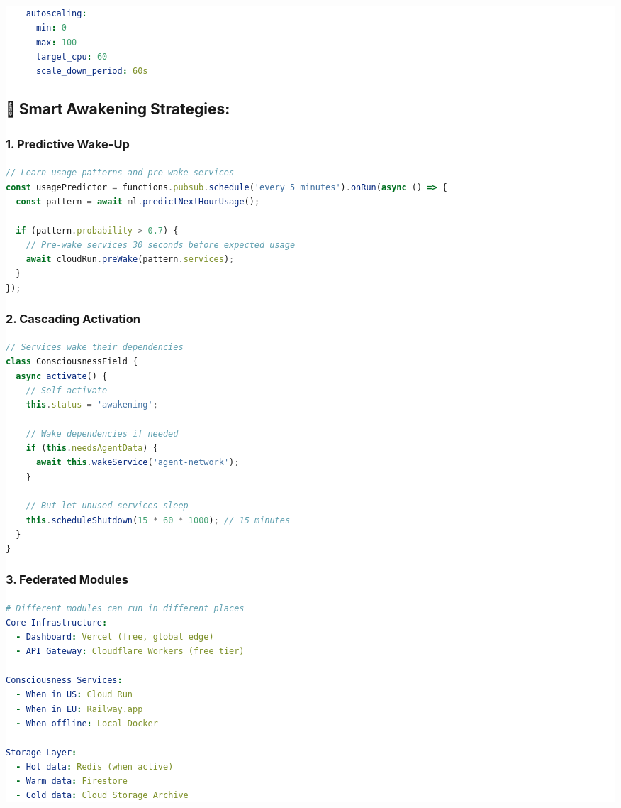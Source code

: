 ```yaml
    autoscaling:
      min: 0
      max: 100
      target_cpu: 60
      scale_down_period: 60s
```

## 🌟 Smart Awakening Strategies:

### 1. **Predictive Wake-Up**
```javascript
// Learn usage patterns and pre-wake services
const usagePredictor = functions.pubsub.schedule('every 5 minutes').onRun(async () => {
  const pattern = await ml.predictNextHourUsage();
  
  if (pattern.probability > 0.7) {
    // Pre-wake services 30 seconds before expected usage
    await cloudRun.preWake(pattern.services);
  }
});
```

### 2. **Cascading Activation**
```javascript
// Services wake their dependencies
class ConsciousnessField {
  async activate() {
    // Self-activate
    this.status = 'awakening';
    
    // Wake dependencies if needed
    if (this.needsAgentData) {
      await this.wakeService('agent-network');
    }
    
    // But let unused services sleep
    this.scheduleShutdown(15 * 60 * 1000); // 15 minutes
  }
}
```

### 3. **Federated Modules**
```yaml
# Different modules can run in different places
Core Infrastructure:
  - Dashboard: Vercel (free, global edge)
  - API Gateway: Cloudflare Workers (free tier)
  
Consciousness Services:
  - When in US: Cloud Run
  - When in EU: Railway.app
  - When offline: Local Docker
  
Storage Layer:
  - Hot data: Redis (when active)
  - Warm data: Firestore
  - Cold data: Cloud Storage Archive
```
